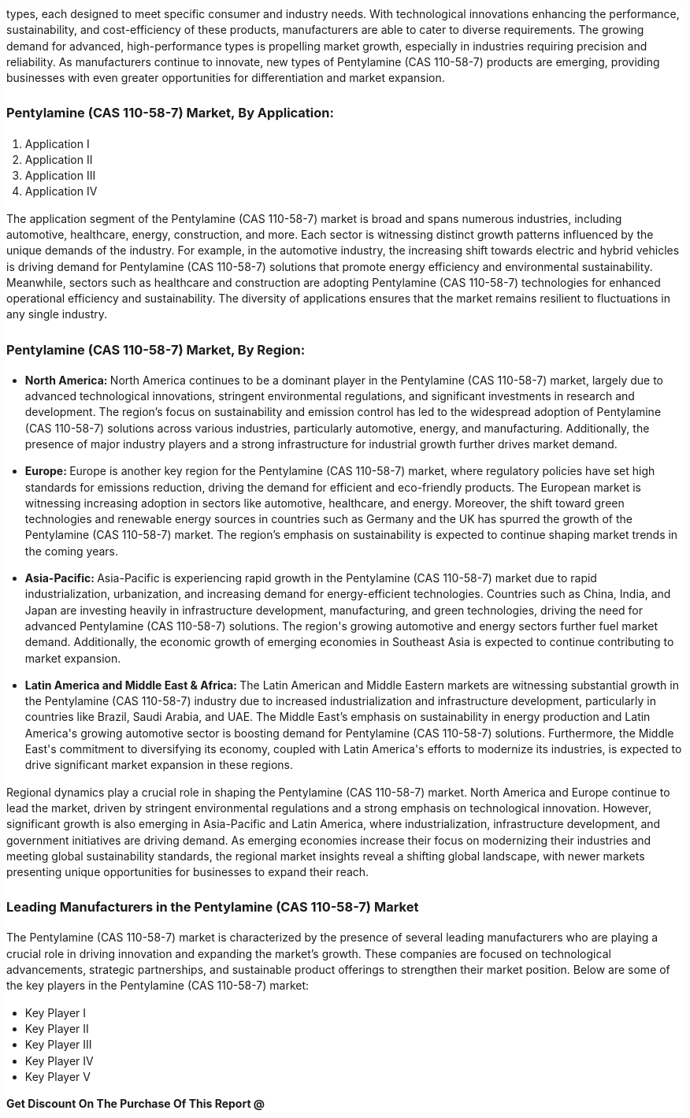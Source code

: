 types, each designed to meet specific consumer and industry needs. With technological innovations enhancing the performance, sustainability, and cost-efficiency of these products, manufacturers are able to cater to diverse requirements. The growing demand for advanced, high-performance types is propelling market growth, especially in industries requiring precision and reliability. As manufacturers continue to innovate, new types of Pentylamine (CAS 110-58-7) products are emerging, providing businesses with even greater opportunities for differentiation and market expansion.</p><h3>Pentylamine (CAS 110-58-7) Market,&nbsp;By Application:</h3><ol><li>Application I<li> Application II<li> Application III<li> Application IV</li></ol><p>The application segment of the Pentylamine (CAS 110-58-7) market is broad and spans numerous industries, including automotive, healthcare, energy, construction, and more. Each sector is witnessing distinct growth patterns influenced by the unique demands of the industry. For example, in the automotive industry, the increasing shift towards electric and hybrid vehicles is driving demand for Pentylamine (CAS 110-58-7) solutions that promote energy efficiency and environmental sustainability. Meanwhile, sectors such as healthcare and construction are adopting Pentylamine (CAS 110-58-7) technologies for enhanced operational efficiency and sustainability. The diversity of applications ensures that the market remains resilient to fluctuations in any single industry.</p><h3>Pentylamine (CAS 110-58-7) Market, By Region:</h3><ul><li><p><strong>North America:&nbsp;</strong>North America continues to be a dominant player in the Pentylamine (CAS 110-58-7) market, largely due to advanced technological innovations, stringent environmental regulations, and significant investments in research and development. The region&rsquo;s focus on sustainability and emission control has led to the widespread adoption of Pentylamine (CAS 110-58-7) solutions across various industries, particularly automotive, energy, and manufacturing. Additionally, the presence of major industry players and a strong infrastructure for industrial growth further drives market demand.</p></li><li><p><strong><strong>Europe:&nbsp;</strong></strong>Europe is another key region for the Pentylamine (CAS 110-58-7) market, where regulatory policies have set high standards for emissions reduction, driving the demand for efficient and eco-friendly products. The European market is witnessing increasing adoption in sectors like automotive, healthcare, and energy. Moreover, the shift toward green technologies and renewable energy sources in countries such as Germany and the UK has spurred the growth of the Pentylamine (CAS 110-58-7) market. The region&rsquo;s emphasis on sustainability is expected to continue shaping market trends in the coming years.</p></li><li><p><strong><strong>Asia-Pacific:&nbsp;</strong></strong>Asia-Pacific is experiencing rapid growth in the Pentylamine (CAS 110-58-7) market due to rapid industrialization, urbanization, and increasing demand for energy-efficient technologies. Countries such as China, India, and Japan are investing heavily in infrastructure development, manufacturing, and green technologies, driving the need for advanced Pentylamine (CAS 110-58-7) solutions. The region's growing automotive and energy sectors further fuel market demand. Additionally, the economic growth of emerging economies in Southeast Asia is expected to continue contributing to market expansion.</p></li><li><p><strong><strong>Latin America and Middle East &amp; Africa:&nbsp;</strong></strong>The Latin American and Middle Eastern markets are witnessing substantial growth in the Pentylamine (CAS 110-58-7) industry due to increased industrialization and infrastructure development, particularly in countries like Brazil, Saudi Arabia, and UAE. The Middle East&rsquo;s emphasis on sustainability in energy production and Latin America's growing automotive sector is boosting demand for Pentylamine (CAS 110-58-7) solutions. Furthermore, the Middle East's commitment to diversifying its economy, coupled with Latin America's efforts to modernize its industries, is expected to drive significant market expansion in these regions.</p></li></ul><p>Regional dynamics play a crucial role in shaping the Pentylamine (CAS 110-58-7) market. North America and Europe continue to lead the market, driven by stringent environmental regulations and a strong emphasis on technological innovation. However, significant growth is also emerging in Asia-Pacific and Latin America, where industrialization, infrastructure development, and government initiatives are driving demand. As emerging economies increase their focus on modernizing their industries and meeting global sustainability standards, the regional market insights reveal a shifting global landscape, with newer markets presenting unique opportunities for businesses to expand their reach.</p><h3><strong>Leading Manufacturers in the Pentylamine (CAS 110-58-7) Market</strong></h3><p>The Pentylamine (CAS 110-58-7) market is characterized by the presence of several leading manufacturers who are playing a crucial role in driving innovation and expanding the market&rsquo;s growth. These companies are focused on technological advancements, strategic partnerships, and sustainable product offerings to strengthen their market position. Below are some of the key players in the Pentylamine (CAS 110-58-7) market:</p></div><div class="article-main__content" data-test-id="publishing-text-block"><ul><li><span class="">Key Player I<li>Key Player II<li>Key Player III<li>Key Player IV<li>Key Player V</span></li></ul></div><div class="article-main__content" data-test-id="publishing-text-block"><p><span class="font-[700]"><strong>Get Discount On The Purchase Of This Report @</strong>
